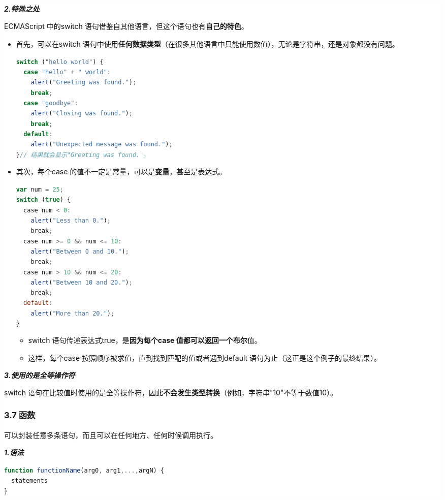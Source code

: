 ***2.特殊之处***

ECMAScript 中的switch 语句借鉴自其他语言，但这个语句也有**自己的特色**。

- 首先，可以在switch 语句中使用**任何数据类型**（在很多其他语言中只能使用数值），无论是字符串，还是对象都没有问题。

  ```js
  switch ("hello world") {
    case "hello" + " world":
      alert("Greeting was found.");
      break;
    case "goodbye":
      alert("Closing was found.");
      break;
    default:
      alert("Unexpected message was found.");
  }// 结果就会显示"Greeting was found."。
  ```

- 其次，每个case 的值不一定是常量，可以是**变量**，甚至是表达式。

  ```js
  var num = 25;
  switch (true) {
    case num < 0:
      alert("Less than 0.");
      break;
    case num >= 0 && num <= 10:
      alert("Between 0 and 10.");
      break;
    case num > 10 && num <= 20:
      alert("Between 10 and 20.");
      break;
    default:
      alert("More than 20.");
  }
  ```

  - switch 语句传递表达式true，是**因为每个case 值都可以返回一个布尔**值。

  - 这样，每个case 按照顺序被求值，直到找到匹配的值或者遇到default 语句为止（这正是这个例子的最终结果）。

***3.使用的是全等操作符***

switch 语句在比较值时使用的是全等操作符，因此**不会发生类型转换**（例如，字符串"10"不等于数值10）。

### 3.7 函数

可以封装任意多条语句，而且可以在任何地方、任何时候调用执行。

***1.语法***

```js
function functionName(arg0, arg1,...,argN) {
  statements
}
```
